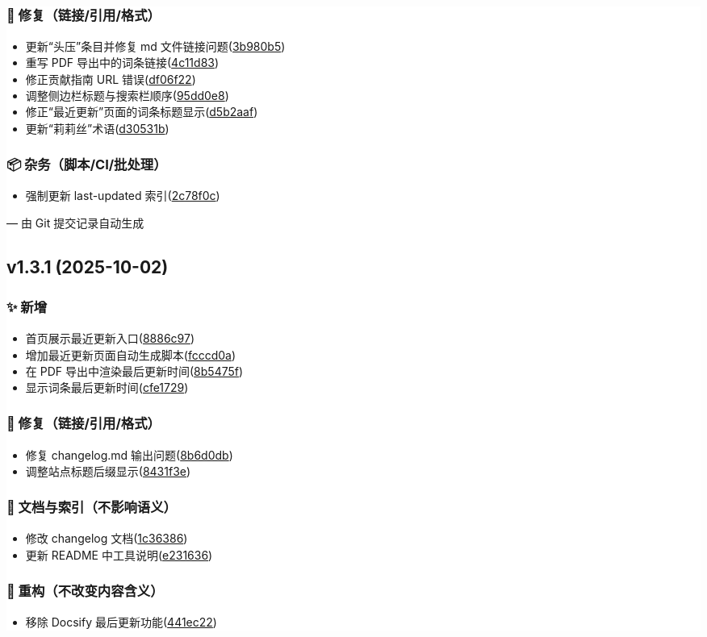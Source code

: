 ### 🐛 修复（链接/引用/格式）

- 更新“头压”条目并修复 md 文件链接问题([3b980b5](https://github.com/mps-team-cn/Multiple_personality_system_wiki/commit/3b980b5c6fa48eb4b7b758bb3b64172618b2e57e))
- 重写 PDF 导出中的词条链接([4c11d83](https://github.com/mps-team-cn/Multiple_personality_system_wiki/commit/4c11d835e7ddfcea3d92f61b9062dafbf7d9d9ac))
- 修正贡献指南 URL 错误([df06f22](https://github.com/mps-team-cn/Multiple_personality_system_wiki/commit/df06f221a10bd0d0e9b6a0a2133e663ed071381e))
- 调整侧边栏标题与搜索栏顺序([95dd0e8](https://github.com/mps-team-cn/Multiple_personality_system_wiki/commit/95dd0e8411783ed9c6748bf2d3c99778b14f7b55))
- 修正“最近更新”页面的词条标题显示([d5b2aaf](https://github.com/mps-team-cn/Multiple_personality_system_wiki/commit/d5b2aafde506c8b33ae3c6639bf13abd2c294694))
- 更新“莉莉丝”术语([d30531b](https://github.com/mps-team-cn/Multiple_personality_system_wiki/commit/d30531bcf5a41afa2b7a29bc5a31f4380926de51))

### 📦 杂务（脚本/CI/批处理）

- 强制更新 last-updated 索引([2c78f0c](https://github.com/mps-team-cn/Multiple_personality_system_wiki/commit/2c78f0ceab0f92726781935c6788216baf5857e6))

— 由 Git 提交记录自动生成

## v1.3.1 (2025-10-02)

### ✨ 新增

- 首页展示最近更新入口([8886c97](https://github.com/mps-team-cn/Multiple_personality_system_wiki/commit/8886c9767ab5436969af8ab5bc1b4c9819944b7e))
- 增加最近更新页面自动生成脚本([fcccd0a](https://github.com/mps-team-cn/Multiple_personality_system_wiki/commit/fcccd0affce8ed84459079c3903d93467f76d1ba))
- 在 PDF 导出中渲染最后更新时间([8b5475f](https://github.com/mps-team-cn/Multiple_personality_system_wiki/commit/8b5475f0f93cb49441fd744b5fcbd636437f3aa1))
- 显示词条最后更新时间([cfe1729](https://github.com/mps-team-cn/Multiple_personality_system_wiki/commit/cfe172935a2b7efe54eaad0efb15708a7b45c498))

### 🐛 修复（链接/引用/格式）

- 修复 changelog.md 输出问题([8b6d0db](https://github.com/mps-team-cn/Multiple_personality_system_wiki/commit/8b6d0db719a8b49966b40185f646ef82dd454711))
- 调整站点标题后缀显示([8431f3e](https://github.com/mps-team-cn/Multiple_personality_system_wiki/commit/8431f3e800c5b0373f1f7157058e74ae83c3647a))

### 📝 文档与索引（不影响语义）

- 修改 changelog 文档([1c36386](https://github.com/mps-team-cn/Multiple_personality_system_wiki/commit/1c363866d4c4376b500ba8a74440d44210b643eb))
- 更新 README 中工具说明([e231636](https://github.com/mps-team-cn/Multiple_personality_system_wiki/commit/e231636bf955f18caef92521e60f40bb030bb529))

### 🔧 重构（不改变内容含义）

- 移除 Docsify 最后更新功能([441ec22](https://github.com/mps-team-cn/Multiple_personality_system_wiki/commit/441ec22aee1f7ccdbf760c68475a2968f1711f3a))
